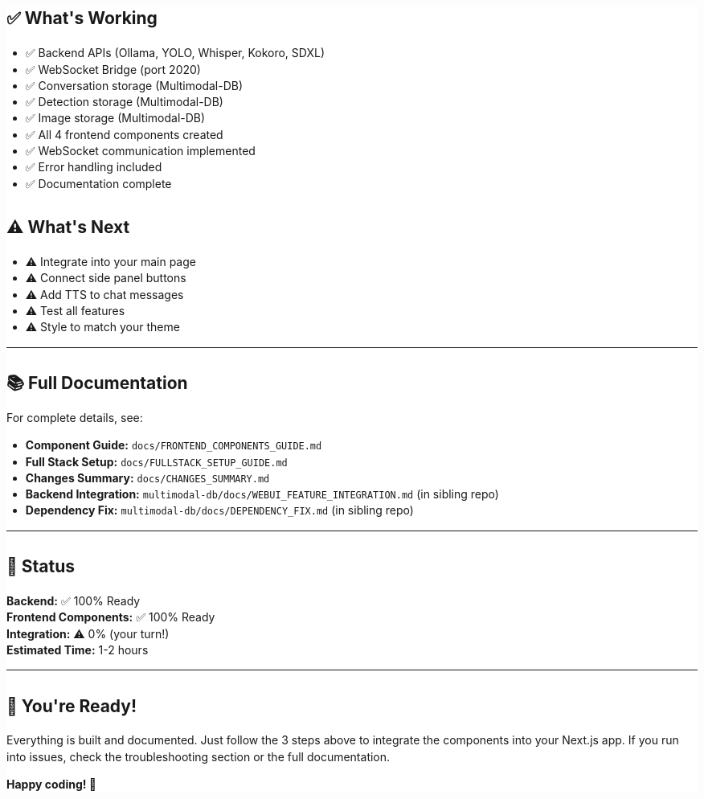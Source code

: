 
## ✅ What's Working

- ✅ Backend APIs (Ollama, YOLO, Whisper, Kokoro, SDXL)
- ✅ WebSocket Bridge (port 2020)
- ✅ Conversation storage (Multimodal-DB)
- ✅ Detection storage (Multimodal-DB)
- ✅ Image storage (Multimodal-DB)
- ✅ All 4 frontend components created
- ✅ WebSocket communication implemented
- ✅ Error handling included
- ✅ Documentation complete

## ⚠️ What's Next

- ⚠️ Integrate into your main page
- ⚠️ Connect side panel buttons
- ⚠️ Add TTS to chat messages
- ⚠️ Test all features
- ⚠️ Style to match your theme

---

## 📚 Full Documentation

For complete details, see:
- **Component Guide:** `docs/FRONTEND_COMPONENTS_GUIDE.md`
- **Full Stack Setup:** `docs/FULLSTACK_SETUP_GUIDE.md`
- **Changes Summary:** `docs/CHANGES_SUMMARY.md`
- **Backend Integration:** `multimodal-db/docs/WEBUI_FEATURE_INTEGRATION.md` (in sibling repo)
- **Dependency Fix:** `multimodal-db/docs/DEPENDENCY_FIX.md` (in sibling repo)

---

## 🚦 Status

**Backend:** ✅ 100% Ready  
**Frontend Components:** ✅ 100% Ready  
**Integration:** ⚠️ 0% (your turn!)  
**Estimated Time:** 1-2 hours

---

## 🎉 You're Ready!

Everything is built and documented. Just follow the 3 steps above to integrate the components into your Next.js app. If you run into issues, check the troubleshooting section or the full documentation.

**Happy coding! 🚀**
